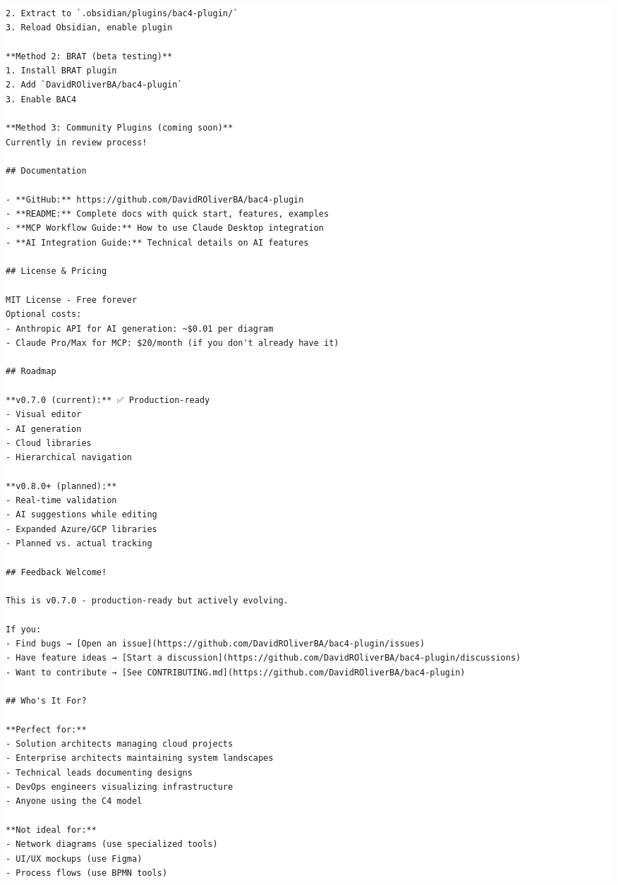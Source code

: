```
2. Extract to `.obsidian/plugins/bac4-plugin/`
3. Reload Obsidian, enable plugin

**Method 2: BRAT (beta testing)**
1. Install BRAT plugin
2. Add `DavidROliverBA/bac4-plugin`
3. Enable BAC4

**Method 3: Community Plugins (coming soon)**
Currently in review process!

## Documentation

- **GitHub:** https://github.com/DavidROliverBA/bac4-plugin
- **README:** Complete docs with quick start, features, examples
- **MCP Workflow Guide:** How to use Claude Desktop integration
- **AI Integration Guide:** Technical details on AI features

## License & Pricing

MIT License - Free forever
Optional costs:
- Anthropic API for AI generation: ~$0.01 per diagram
- Claude Pro/Max for MCP: $20/month (if you don't already have it)

## Roadmap

**v0.7.0 (current):** ✅ Production-ready
- Visual editor
- AI generation
- Cloud libraries
- Hierarchical navigation

**v0.8.0+ (planned):**
- Real-time validation
- AI suggestions while editing
- Expanded Azure/GCP libraries
- Planned vs. actual tracking

## Feedback Welcome!

This is v0.7.0 - production-ready but actively evolving.

If you:
- Find bugs → [Open an issue](https://github.com/DavidROliverBA/bac4-plugin/issues)
- Have feature ideas → [Start a discussion](https://github.com/DavidROliverBA/bac4-plugin/discussions)
- Want to contribute → [See CONTRIBUTING.md](https://github.com/DavidROliverBA/bac4-plugin)

## Who's It For?

**Perfect for:**
- Solution architects managing cloud projects
- Enterprise architects maintaining system landscapes
- Technical leads documenting designs
- DevOps engineers visualizing infrastructure
- Anyone using the C4 model

**Not ideal for:**
- Network diagrams (use specialized tools)
- UI/UX mockups (use Figma)
- Process flows (use BPMN tools)

```